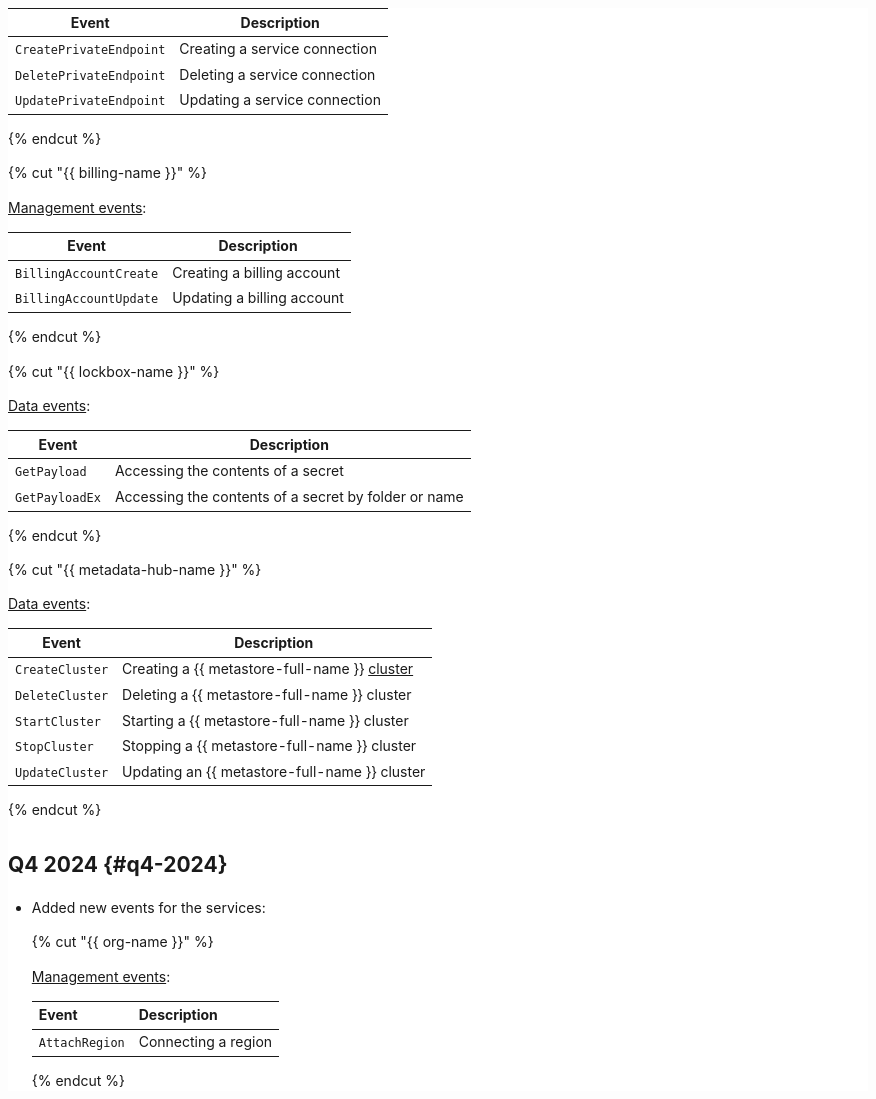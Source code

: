   Event | Description
  --- | ---
  `CreatePrivateEndpoint` | Creating a service connection
  `DeletePrivateEndpoint` | Deleting a service connection
  `UpdatePrivateEndpoint` | Updating a service connection

  {% endcut %}

  {% cut "{{ billing-name }}" %}

  [Management events](./concepts/format.md):

  Event | Description
  --- | ---
  `BillingAccountCreate` | Creating a billing account
  `BillingAccountUpdate` | Updating a billing account

  {% endcut %}

  {% cut "{{ lockbox-name }}" %}

  [Data events](./concepts/format-data-plane.md):

  Event | Description
  --- | ---
  `GetPayload` | Accessing the contents of a secret
  `GetPayloadEx` | Accessing the contents of a secret by folder or name

  {% endcut %}

  {% cut "{{ metadata-hub-name }}" %}

  [Data events](./concepts/format-data-plane.md):

  Event | Description
  --- | ---
  `CreateCluster` | Creating a {{ metastore-full-name }} [cluster](../metadata-hub/concepts/metastore.md)
  `DeleteCluster` | Deleting a {{ metastore-full-name }} cluster
  `StartCluster` | Starting a {{ metastore-full-name }} cluster
  `StopCluster` | Stopping a {{ metastore-full-name }} cluster
  `UpdateCluster` | Updating an {{ metastore-full-name }} cluster

  {% endcut %}

## Q4 2024 {#q4-2024}

* Added new events for the services:

  {% cut "{{ org-name }}" %}

  [Management events](./concepts/format.md):

  Event | Description
  --- | ---
  `AttachRegion` | Connecting a region

  {% endcut %}
